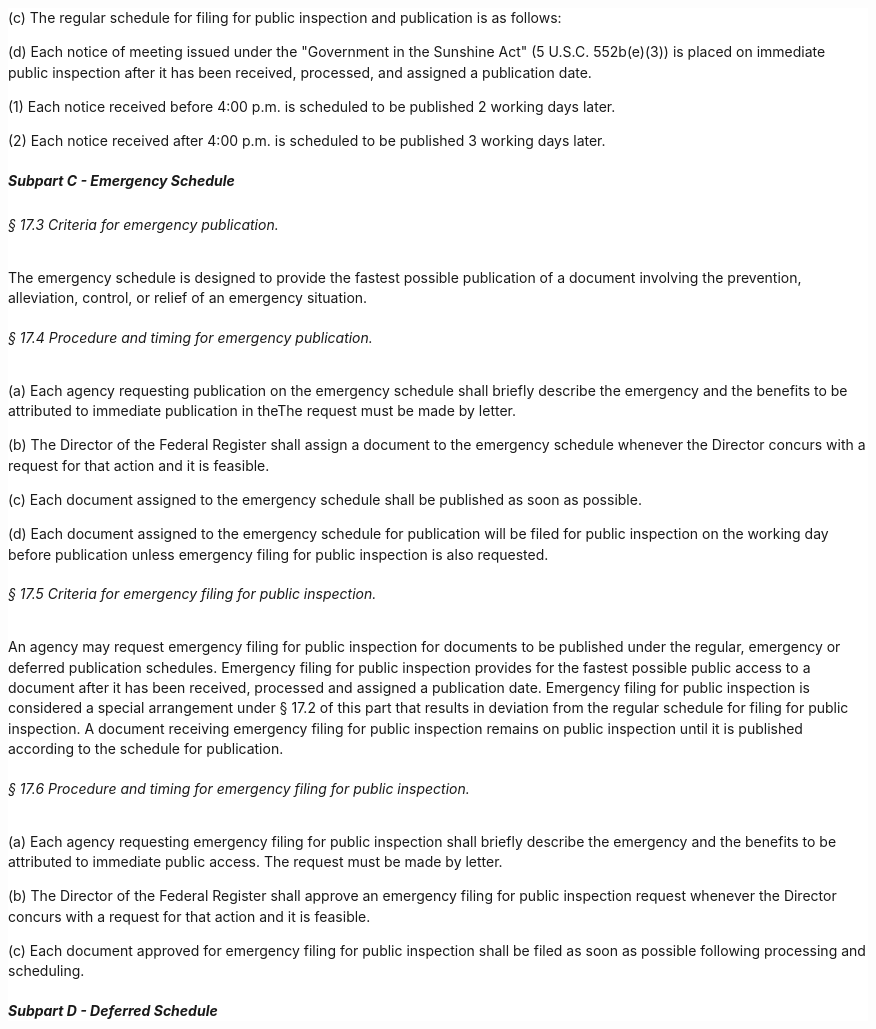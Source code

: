 (c) The regular schedule for filing for public inspection and publication is as follows:

(d) Each notice of meeting issued under the "Government in the Sunshine Act" (5 U.S.C. 552b(e)(3)) is placed on immediate public inspection after it has been received, processed, and assigned a publication date.

(1) Each notice received before 4:00 p.m. is scheduled to be published 2 working days later.

(2) Each notice received after 4:00 p.m. is scheduled to be published 3 working days later.

##### Subpart C - Emergency Schedule

###### § 17.3 Criteria for emergency publication.

The emergency schedule is designed to provide the fastest possible publication of a document involving the prevention, alleviation, control, or relief of an emergency situation.

###### § 17.4 Procedure and timing for emergency publication.

(a) Each agency requesting publication on the emergency schedule shall briefly describe the emergency and the benefits to be attributed to immediate publication in theThe request must be made by letter.

(b) The Director of the Federal Register shall assign a document to the emergency schedule whenever the Director concurs with a request for that action and it is feasible.

(c) Each document assigned to the emergency schedule shall be published as soon as possible.

(d) Each document assigned to the emergency schedule for publication will be filed for public inspection on the working day before publication unless emergency filing for public inspection is also requested.

###### § 17.5 Criteria for emergency filing for public inspection.

An agency may request emergency filing for public inspection for documents to be published under the regular, emergency or deferred publication schedules. Emergency filing for public inspection provides for the fastest possible public access to a document after it has been received, processed and assigned a publication date. Emergency filing for public inspection is considered a special arrangement under § 17.2 of this part that results in deviation from the regular schedule for filing for public inspection. A document receiving emergency filing for public inspection remains on public inspection until it is published according to the schedule for publication.

###### § 17.6 Procedure and timing for emergency filing for public inspection.

(a) Each agency requesting emergency filing for public inspection shall briefly describe the emergency and the benefits to be attributed to immediate public access. The request must be made by letter.

(b) The Director of the Federal Register shall approve an emergency filing for public inspection request whenever the Director concurs with a request for that action and it is feasible.

(c) Each document approved for emergency filing for public inspection shall be filed as soon as possible following processing and scheduling.

##### Subpart D - Deferred Schedule
